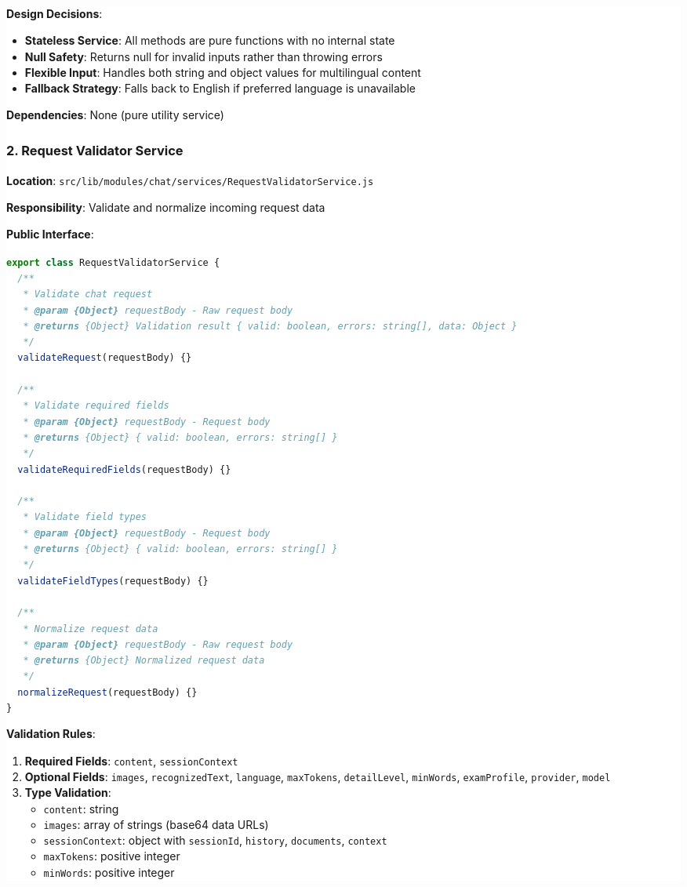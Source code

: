 **Design Decisions**:

- **Stateless Service**: All methods are pure functions with no internal state
- **Null Safety**: Returns null for invalid inputs rather than throwing errors
- **Flexible Input**: Handles both string and object values for multilingual content
- **Fallback Strategy**: Falls back to English if preferred language is unavailable

**Dependencies**: None (pure utility service)

### 2. Request Validator Service

**Location**: `src/lib/modules/chat/services/RequestValidatorService.js`

**Responsibility**: Validate and normalize incoming request data

**Public Interface**:

```javascript
export class RequestValidatorService {
  /**
   * Validate chat request
   * @param {Object} requestBody - Raw request body
   * @returns {Object} Validation result { valid: boolean, errors: string[], data: Object }
   */
  validateRequest(requestBody) {}

  /**
   * Validate required fields
   * @param {Object} requestBody - Request body
   * @returns {Object} { valid: boolean, errors: string[] }
   */
  validateRequiredFields(requestBody) {}

  /**
   * Validate field types
   * @param {Object} requestBody - Request body
   * @returns {Object} { valid: boolean, errors: string[] }
   */
  validateFieldTypes(requestBody) {}

  /**
   * Normalize request data
   * @param {Object} requestBody - Raw request body
   * @returns {Object} Normalized request data
   */
  normalizeRequest(requestBody) {}
}
```

**Validation Rules**:

1. **Required Fields**: `content`, `sessionContext`
2. **Optional Fields**: `images`, `recognizedText`, `language`, `maxTokens`, `detailLevel`, `minWords`, `examProfile`, `provider`, `model`
3. **Type Validation**:
   - `content`: string
   - `images`: array of strings (base64 data URLs)
   - `sessionContext`: object with `sessionId`, `history`, `documents`, `context`
   - `maxTokens`: positive integer
   - `minWords`: positive integer
